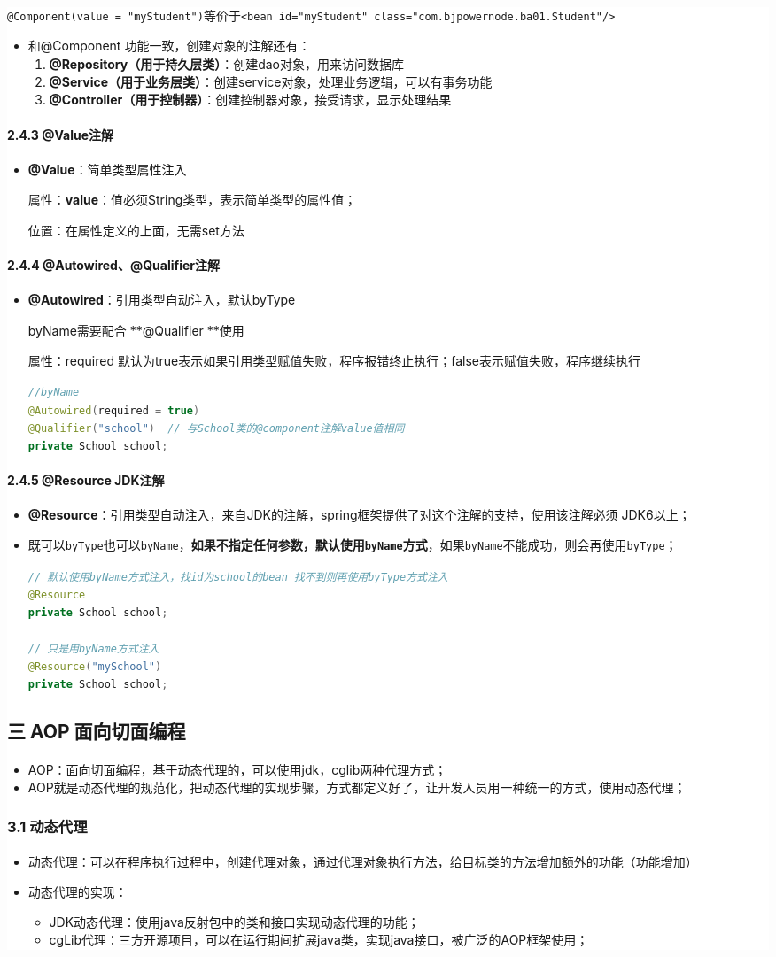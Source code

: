`@Component(value = "myStudent")`等价于`<bean id="myStudent" class="com.bjpowernode.ba01.Student"/>`

- 和@Component 功能一致，创建对象的注解还有：
  1. **@Repository（用于持久层类）**：创建dao对象，用来访问数据库
  2. **@Service（用于业务层类）**：创建service对象，处理业务逻辑，可以有事务功能
  3. **@Controller（用于控制器）**：创建控制器对象，接受请求，显示处理结果

#### 2.4.3 @Value注解

- **@Value**：简单类型属性注入

  属性：**value**：值必须String类型，表示简单类型的属性值；

  位置：在属性定义的上面，无需set方法

#### 2.4.4 @Autowired、@Qualifier注解

- **@Autowired**：引用类型自动注入，默认byType

  byName需要配合 **@Qualifier **使用

  属性：required 默认为true表示如果引用类型赋值失败，程序报错终止执行；false表示赋值失败，程序继续执行

  ```java
  //byName
  @Autowired(required = true)
  @Qualifier("school")	// 与School类的@component注解value值相同
  private School school;
  ```

#### 2.4.5 @Resource JDK注解

- **@Resource**：引用类型自动注入，来自JDK的注解，spring框架提供了对这个注解的支持，使用该注解必须 JDK6以上；

- 既可以`byType`也可以`byName`，**如果不指定任何参数，默认使用`byName`方式**，如果`byName`不能成功，则会再使用`byType`；

  ```java
  // 默认使用byName方式注入，找id为school的bean 找不到则再使用byType方式注入
  @Resource
  private School school;
  
  // 只是用byName方式注入
  @Resource("mySchool")
  private School school;
  ```

  

## 三 AOP 面向切面编程

- AOP：面向切面编程，基于动态代理的，可以使用jdk，cglib两种代理方式；
- AOP就是动态代理的规范化，把动态代理的实现步骤，方式都定义好了，让开发人员用一种统一的方式，使用动态代理；

### 3.1 动态代理

- 动态代理：可以在程序执行过程中，创建代理对象，通过代理对象执行方法，给目标类的方法增加额外的功能（功能增加）

- 动态代理的实现：
  - JDK动态代理：使用java反射包中的类和接口实现动态代理的功能；
  - cgLib代理：三方开源项目，可以在运行期间扩展java类，实现java接口，被广泛的AOP框架使用；
  